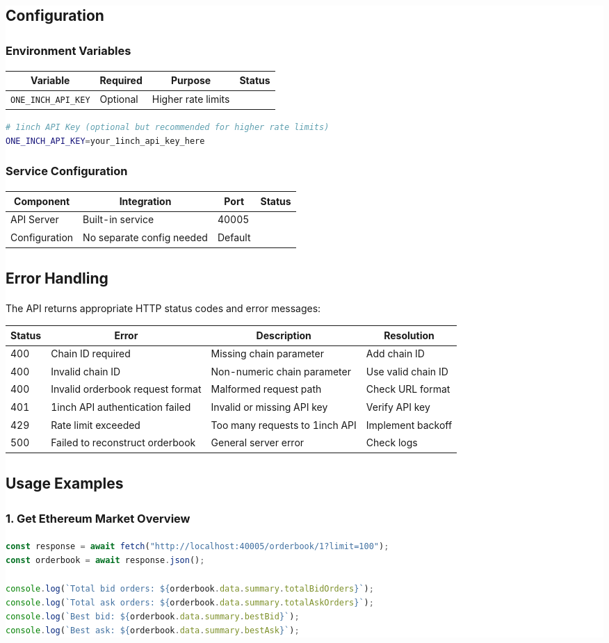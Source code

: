 ## Configuration

### Environment Variables

| Variable           | Required | Purpose            | Status |
| ------------------ | -------- | ------------------ | ------ |
| `ONE_INCH_API_KEY` | Optional | Higher rate limits |        |

```bash
# 1inch API Key (optional but recommended for higher rate limits)
ONE_INCH_API_KEY=your_1inch_api_key_here
```

### Service Configuration

| Component     | Integration               | Port    | Status |
| ------------- | ------------------------- | ------- | ------ |
| API Server    | Built-in service          | 40005   |        |
| Configuration | No separate config needed | Default |        |

## Error Handling

The API returns appropriate HTTP status codes and error messages:

| Status | Error                            | Description                    | Resolution         |
| ------ | -------------------------------- | ------------------------------ | ------------------ |
| 400    | Chain ID required                | Missing chain parameter        | Add chain ID       |
| 400    | Invalid chain ID                 | Non-numeric chain parameter    | Use valid chain ID |
| 400    | Invalid orderbook request format | Malformed request path         | Check URL format   |
| 401    | 1inch API authentication failed  | Invalid or missing API key     | Verify API key     |
| 429    | Rate limit exceeded              | Too many requests to 1inch API | Implement backoff  |
| 500    | Failed to reconstruct orderbook  | General server error           | Check logs         |

## Usage Examples

### 1. Get Ethereum Market Overview

```javascript
const response = await fetch("http://localhost:40005/orderbook/1?limit=100");
const orderbook = await response.json();

console.log(`Total bid orders: ${orderbook.data.summary.totalBidOrders}`);
console.log(`Total ask orders: ${orderbook.data.summary.totalAskOrders}`);
console.log(`Best bid: ${orderbook.data.summary.bestBid}`);
console.log(`Best ask: ${orderbook.data.summary.bestAsk}`);
```
